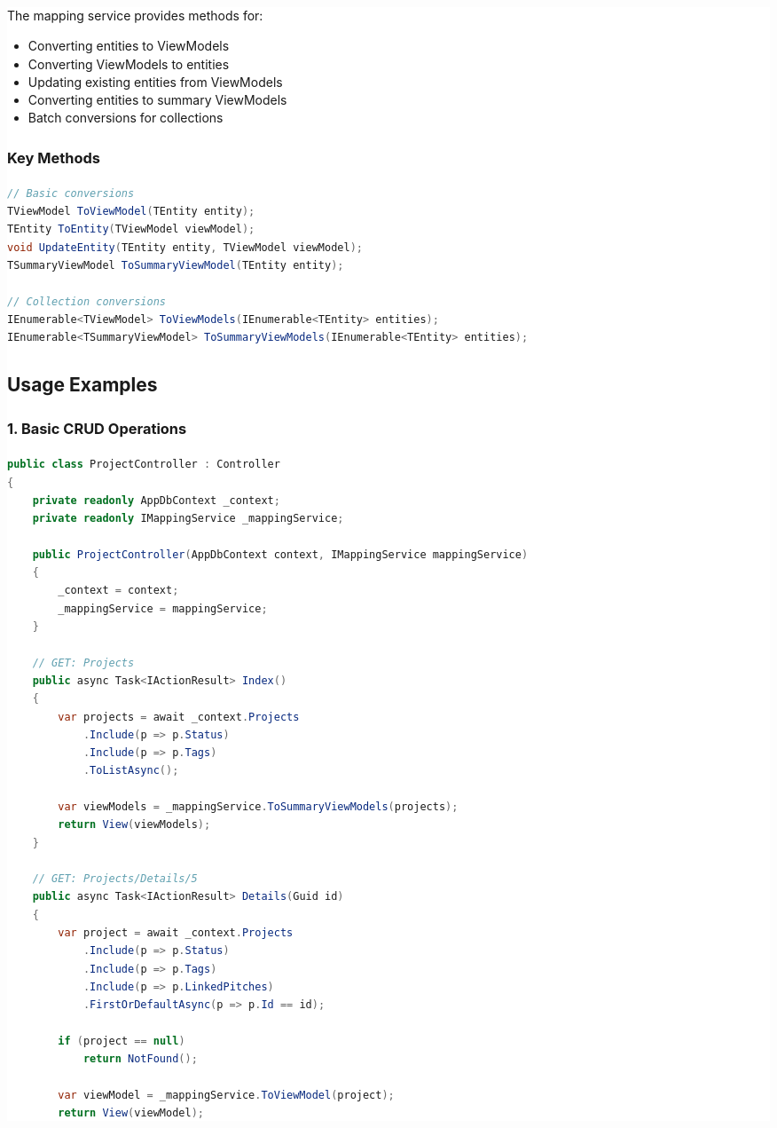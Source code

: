 The mapping service provides methods for:

- Converting entities to ViewModels
- Converting ViewModels to entities
- Updating existing entities from ViewModels
- Converting entities to summary ViewModels
- Batch conversions for collections

### Key Methods

```csharp
// Basic conversions
TViewModel ToViewModel(TEntity entity);
TEntity ToEntity(TViewModel viewModel);
void UpdateEntity(TEntity entity, TViewModel viewModel);
TSummaryViewModel ToSummaryViewModel(TEntity entity);

// Collection conversions
IEnumerable<TViewModel> ToViewModels(IEnumerable<TEntity> entities);
IEnumerable<TSummaryViewModel> ToSummaryViewModels(IEnumerable<TEntity> entities);
```

## Usage Examples

### 1. Basic CRUD Operations

```csharp
public class ProjectController : Controller
{
    private readonly AppDbContext _context;
    private readonly IMappingService _mappingService;

    public ProjectController(AppDbContext context, IMappingService mappingService)
    {
        _context = context;
        _mappingService = mappingService;
    }

    // GET: Projects
    public async Task<IActionResult> Index()
    {
        var projects = await _context.Projects
            .Include(p => p.Status)
            .Include(p => p.Tags)
            .ToListAsync();

        var viewModels = _mappingService.ToSummaryViewModels(projects);
        return View(viewModels);
    }

    // GET: Projects/Details/5
    public async Task<IActionResult> Details(Guid id)
    {
        var project = await _context.Projects
            .Include(p => p.Status)
            .Include(p => p.Tags)
            .Include(p => p.LinkedPitches)
            .FirstOrDefaultAsync(p => p.Id == id);

        if (project == null)
            return NotFound();

        var viewModel = _mappingService.ToViewModel(project);
        return View(viewModel);
```